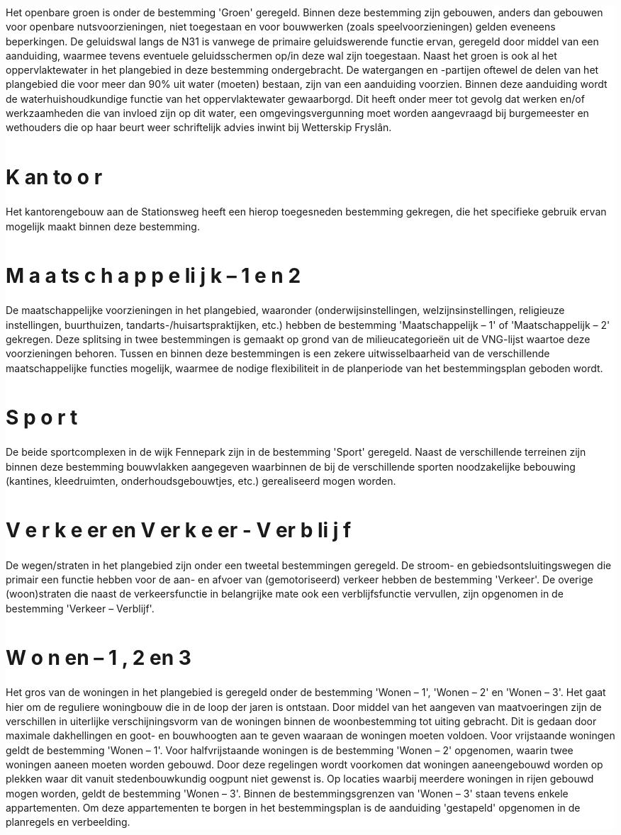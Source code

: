 Het openbare groen is onder de bestemming 'Groen' geregeld. Binnen deze bestemming zijn gebouwen, anders dan gebouwen voor openbare nutsvoorzieningen, niet toegestaan en voor bouwwerken (zoals speelvoorzieningen) gelden eveneens beperkingen. De geluidswal langs de N31 is vanwege de primaire geluidswerende functie ervan, geregeld door middel van een aanduiding, waarmee tevens eventuele geluidsschermen op/in deze wal zijn toegestaan. Naast het groen is ook al het oppervlaktewater in het plangebied in deze bestemming ondergebracht. De watergangen en -partijen oftewel de delen van het plangebied die voor meer dan 90% uit water (moeten) bestaan, zijn van een aanduiding voorzien. Binnen deze aanduiding wordt de waterhuishoudkundige functie van het oppervlaktewater gewaarborgd. Dit heeft onder meer tot gevolg dat werken en/of werkzaamheden die van invloed zijn op dit water, een omgevingsvergunning moet worden aangevraagd bij burgemeester en wethouders die op haar beurt weer schriftelijk advies inwint bij Wetterskip Fryslân.

# **K an to o r**

Het kantorengebouw aan de Stationsweg heeft een hierop toegesneden bestemming gekregen, die het specifieke gebruik ervan mogelijk maakt binnen deze bestemming.

# **M a a ts c h a p p e li j k – 1 e n 2**

De maatschappelijke voorzieningen in het plangebied, waaronder (onderwijsinstellingen, welzijnsinstellingen, religieuze instellingen, buurthuizen, tandarts-/huisartspraktijken, etc.) hebben de bestemming 'Maatschappelijk – 1' of 'Maatschappelijk – 2' gekregen. Deze splitsing in twee bestemmingen is gemaakt op grond van de milieucategorieën uit de VNG-lijst waartoe deze voorzieningen behoren. Tussen en binnen deze bestemmingen is een zekere uitwisselbaarheid van de verschillende maatschappelijke functies mogelijk, waarmee de nodige flexibiliteit in de planperiode van het bestemmingsplan geboden wordt.

# **S p o r t**

De beide sportcomplexen in de wijk Fennepark zijn in de bestemming 'Sport' geregeld. Naast de verschillende terreinen zijn binnen deze bestemming bouwvlakken aangegeven waarbinnen de bij de verschillende sporten noodzakelijke bebouwing (kantines, kleedruimten, onderhoudsgebouwtjes, etc.) gerealiseerd mogen worden.

# **V e r k e er en V er k e er - V er b li j f**

De wegen/straten in het plangebied zijn onder een tweetal bestemmingen geregeld. De stroom- en gebiedsontsluitingswegen die primair een functie hebben voor de aan- en afvoer van (gemotoriseerd) verkeer hebben de bestemming 'Verkeer'. De overige (woon)straten die naast de verkeersfunctie in belangrijke mate ook een verblijfsfunctie vervullen, zijn opgenomen in de bestemming 'Verkeer – Verblijf'.

# **W o n en – 1 , 2 en 3**

Het gros van de woningen in het plangebied is geregeld onder de bestemming 'Wonen – 1', 'Wonen – 2' en 'Wonen – 3'. Het gaat hier om de reguliere woningbouw die in de loop der jaren is ontstaan. Door middel van het aangeven van maatvoeringen zijn de verschillen in uiterlijke verschijningsvorm van de woningen binnen de woonbestemming tot uiting gebracht. Dit is gedaan door maximale dakhellingen en goot- en bouwhoogten aan te geven waaraan de woningen moeten voldoen. Voor vrijstaande woningen geldt de bestemming 'Wonen – 1'. Voor halfvrijstaande woningen is de bestemming 'Wonen – 2' opgenomen, waarin twee woningen aaneen moeten worden gebouwd. Door deze regelingen wordt voorkomen dat woningen aaneengebouwd worden op plekken waar dit vanuit stedenbouwkundig oogpunt niet gewenst is. Op locaties waarbij meerdere woningen in rijen gebouwd mogen worden, geldt de bestemming 'Wonen – 3'. Binnen de bestemmingsgrenzen van 'Wonen – 3' staan tevens enkele appartementen. Om deze appartementen te borgen in het bestemmingsplan is de aanduiding 'gestapeld' opgenomen in de planregels en verbeelding.
